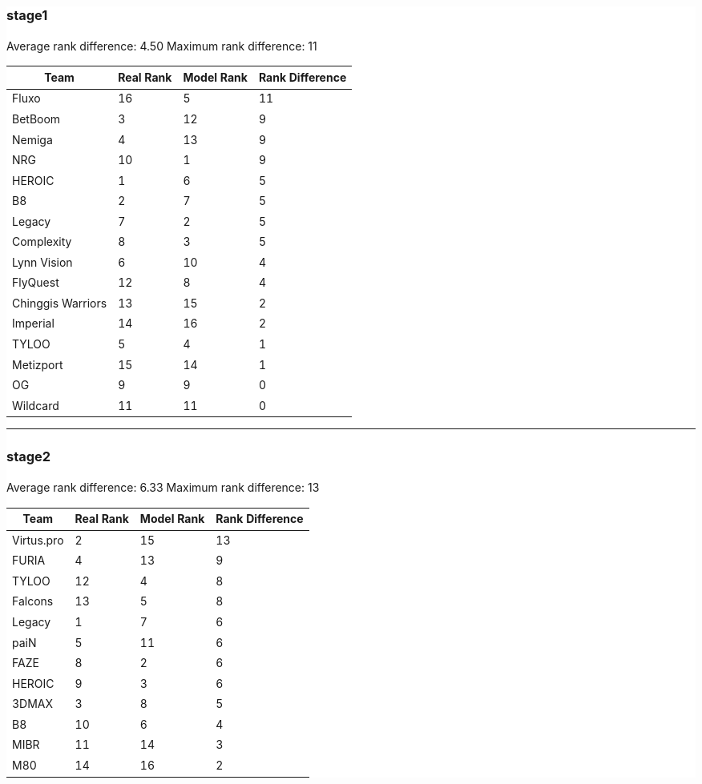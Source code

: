 ### stage1

Average rank difference: 4.50
Maximum rank difference: 11

| Team | Real Rank | Model Rank | Rank Difference |
|------|-----------|------------|----------------|
| Fluxo | 16 | 5 | 11 |
| BetBoom | 3 | 12 | 9 |
| Nemiga | 4 | 13 | 9 |
| NRG | 10 | 1 | 9 |
| HEROIC | 1 | 6 | 5 |
| B8 | 2 | 7 | 5 |
| Legacy | 7 | 2 | 5 |
| Complexity | 8 | 3 | 5 |
| Lynn Vision | 6 | 10 | 4 |
| FlyQuest | 12 | 8 | 4 |
| Chinggis Warriors | 13 | 15 | 2 |
| Imperial | 14 | 16 | 2 |
| TYLOO | 5 | 4 | 1 |
| Metizport | 15 | 14 | 1 |
| OG | 9 | 9 | 0 |
| Wildcard | 11 | 11 | 0 |

---

### stage2

Average rank difference: 6.33
Maximum rank difference: 13

| Team | Real Rank | Model Rank | Rank Difference |
|------|-----------|------------|----------------|
| Virtus.pro | 2 | 15 | 13 |
| FURIA | 4 | 13 | 9 |
| TYLOO | 12 | 4 | 8 |
| Falcons | 13 | 5 | 8 |
| Legacy | 1 | 7 | 6 |
| paiN | 5 | 11 | 6 |
| FAZE | 8 | 2 | 6 |
| HEROIC | 9 | 3 | 6 |
| 3DMAX | 3 | 8 | 5 |
| B8 | 10 | 6 | 4 |
| MIBR | 11 | 14 | 3 |
| M80 | 14 | 16 | 2 |
